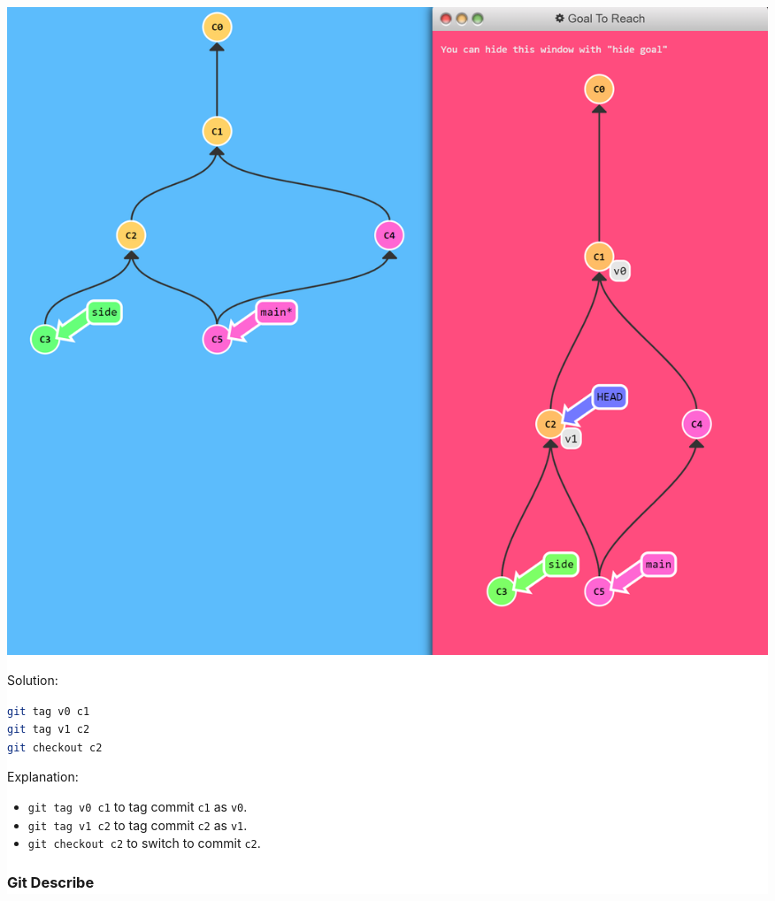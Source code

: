 ![Goal to reach](/Labs/img/2024-02-12-19-34-13.png)

Solution:

```bash
git tag v0 c1
git tag v1 c2
git checkout c2
```

Explanation:

- `git tag v0 c1` to tag commit `c1` as `v0`.
- `git tag v1 c2` to tag commit `c2` as `v1`.
- `git checkout c2` to switch to commit `c2`.

### Git Describe
